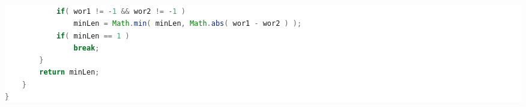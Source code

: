 ```java
            if( wor1 != -1 && wor2 != -1 )
                minLen = Math.min( minLen, Math.abs( wor1 - wor2 ) );
            if( minLen == 1 )
                break;
        }
        return minLen;
    }
}
```



